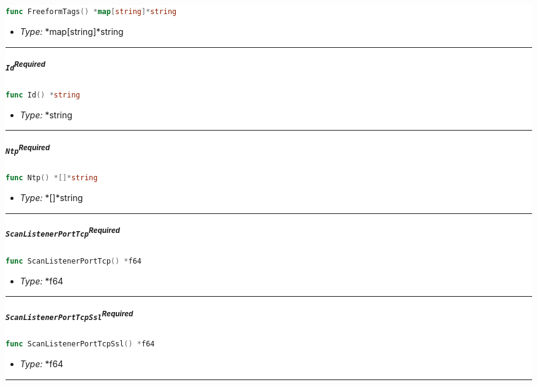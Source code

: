 ```go
func FreeformTags() *map[string]*string
```

- *Type:* *map[string]*string

---

##### `Id`<sup>Required</sup> <a name="Id" id="rhizo-co-terraform-provider-oci.dataOciDatabaseVmClusterRecommendedNetwork.DataOciDatabaseVmClusterRecommendedNetwork.property.id"></a>

```go
func Id() *string
```

- *Type:* *string

---

##### `Ntp`<sup>Required</sup> <a name="Ntp" id="rhizo-co-terraform-provider-oci.dataOciDatabaseVmClusterRecommendedNetwork.DataOciDatabaseVmClusterRecommendedNetwork.property.ntp"></a>

```go
func Ntp() *[]*string
```

- *Type:* *[]*string

---

##### `ScanListenerPortTcp`<sup>Required</sup> <a name="ScanListenerPortTcp" id="rhizo-co-terraform-provider-oci.dataOciDatabaseVmClusterRecommendedNetwork.DataOciDatabaseVmClusterRecommendedNetwork.property.scanListenerPortTcp"></a>

```go
func ScanListenerPortTcp() *f64
```

- *Type:* *f64

---

##### `ScanListenerPortTcpSsl`<sup>Required</sup> <a name="ScanListenerPortTcpSsl" id="rhizo-co-terraform-provider-oci.dataOciDatabaseVmClusterRecommendedNetwork.DataOciDatabaseVmClusterRecommendedNetwork.property.scanListenerPortTcpSsl"></a>

```go
func ScanListenerPortTcpSsl() *f64
```

- *Type:* *f64

---